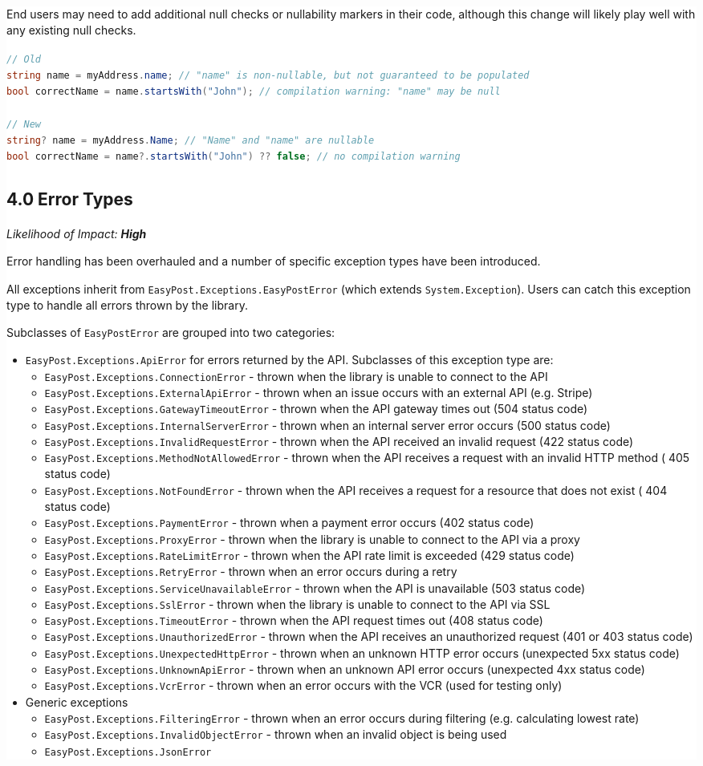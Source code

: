 End users may need to add additional null checks or nullability markers in their code, although this change will likely
play well with any existing null checks.

```csharp
// Old
string name = myAddress.name; // "name" is non-nullable, but not guaranteed to be populated
bool correctName = name.startsWith("John"); // compilation warning: "name" may be null

// New
string? name = myAddress.Name; // "Name" and "name" are nullable
bool correctName = name?.startsWith("John") ?? false; // no compilation warning
```

## 4.0 Error Types

*Likelihood of Impact: **High***

Error handling has been overhauled and a number of specific exception types have been introduced.

All exceptions inherit from `EasyPost.Exceptions.EasyPostError` (which extends `System.Exception`). Users can catch this exception type to handle all
errors thrown by the library.

Subclasses of `EasyPostError` are grouped into two categories:

- `EasyPost.Exceptions.ApiError` for errors returned by the API. Subclasses of this exception type are:
  - `EasyPost.Exceptions.ConnectionError` - thrown when the library is unable to connect to the API
  - `EasyPost.Exceptions.ExternalApiError` - thrown when an issue occurs with an external API (e.g. Stripe)
  - `EasyPost.Exceptions.GatewayTimeoutError` - thrown when the API gateway times out (504 status code)
  - `EasyPost.Exceptions.InternalServerError` - thrown when an internal server error occurs (500 status code)
  - `EasyPost.Exceptions.InvalidRequestError` - thrown when the API received an invalid request (422 status code)
  - `EasyPost.Exceptions.MethodNotAllowedError` - thrown when the API receives a request with an invalid HTTP method (
      405 status code)
  - `EasyPost.Exceptions.NotFoundError` - thrown when the API receives a request for a resource that does not exist (
      404 status code)
  - `EasyPost.Exceptions.PaymentError` - thrown when a payment error occurs (402 status code)
  - `EasyPost.Exceptions.ProxyError` - thrown when the library is unable to connect to the API via a proxy
  - `EasyPost.Exceptions.RateLimitError` - thrown when the API rate limit is exceeded (429 status code)
  - `EasyPost.Exceptions.RetryError` - thrown when an error occurs during a retry
  - `EasyPost.Exceptions.ServiceUnavailableError` - thrown when the API is unavailable (503 status code)
  - `EasyPost.Exceptions.SslError` - thrown when the library is unable to connect to the API via SSL
  - `EasyPost.Exceptions.TimeoutError` - thrown when the API request times out (408 status code)
  - `EasyPost.Exceptions.UnauthorizedError` - thrown when the API receives an unauthorized request (401 or 403 status
      code)
  - `EasyPost.Exceptions.UnexpectedHttpError` - thrown when an unknown HTTP error occurs (unexpected 5xx status code)
  - `EasyPost.Exceptions.UnknownApiError` - thrown when an unknown API error occurs (unexpected 4xx status code)
  - `EasyPost.Exceptions.VcrError` - thrown when an error occurs with the VCR (used for testing only)
- Generic exceptions
  - `EasyPost.Exceptions.FilteringError` - thrown when an error occurs during filtering (e.g. calculating lowest rate)
  - `EasyPost.Exceptions.InvalidObjectError` - thrown when an invalid object is being used
  - `EasyPost.Exceptions.JsonError`